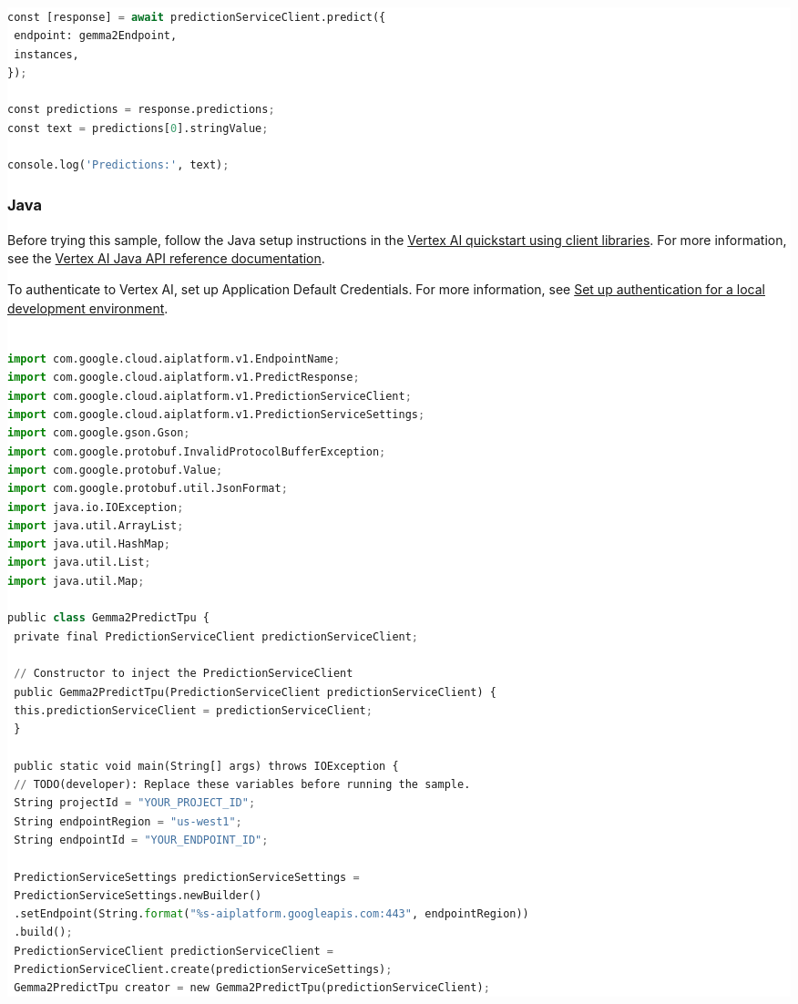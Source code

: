 ```python
const [response] = await predictionServiceClient.predict({
 endpoint: gemma2Endpoint,
 instances,
});

const predictions = response.predictions;
const text = predictions[0].stringValue;

console.log('Predictions:', text);
```

### Java

Before trying this sample, follow the Java setup instructions in the
[Vertex AI quickstart using
client libraries](https://cloud.google.com/vertex-ai/docs/start/client-libraries).
For more information, see the
[Vertex AI Java API
reference documentation](/java/docs/reference/google-cloud-aiplatform/latest/com.google.cloud.aiplatform.v1).

To authenticate to Vertex AI, set up Application Default Credentials.
For more information, see
[Set up authentication for a local development environment](https://cloud.google.com/docs/authentication/set-up-adc-local-dev-environment).

```python

import com.google.cloud.aiplatform.v1.EndpointName;
import com.google.cloud.aiplatform.v1.PredictResponse;
import com.google.cloud.aiplatform.v1.PredictionServiceClient;
import com.google.cloud.aiplatform.v1.PredictionServiceSettings;
import com.google.gson.Gson;
import com.google.protobuf.InvalidProtocolBufferException;
import com.google.protobuf.Value;
import com.google.protobuf.util.JsonFormat;
import java.io.IOException;
import java.util.ArrayList;
import java.util.HashMap;
import java.util.List;
import java.util.Map;

public class Gemma2PredictTpu {
 private final PredictionServiceClient predictionServiceClient;

 // Constructor to inject the PredictionServiceClient
 public Gemma2PredictTpu(PredictionServiceClient predictionServiceClient) {
 this.predictionServiceClient = predictionServiceClient;
 }

 public static void main(String[] args) throws IOException {
 // TODO(developer): Replace these variables before running the sample.
 String projectId = "YOUR_PROJECT_ID";
 String endpointRegion = "us-west1";
 String endpointId = "YOUR_ENDPOINT_ID";

 PredictionServiceSettings predictionServiceSettings =
 PredictionServiceSettings.newBuilder()
 .setEndpoint(String.format("%s-aiplatform.googleapis.com:443", endpointRegion))
 .build();
 PredictionServiceClient predictionServiceClient =
 PredictionServiceClient.create(predictionServiceSettings);
 Gemma2PredictTpu creator = new Gemma2PredictTpu(predictionServiceClient);

```